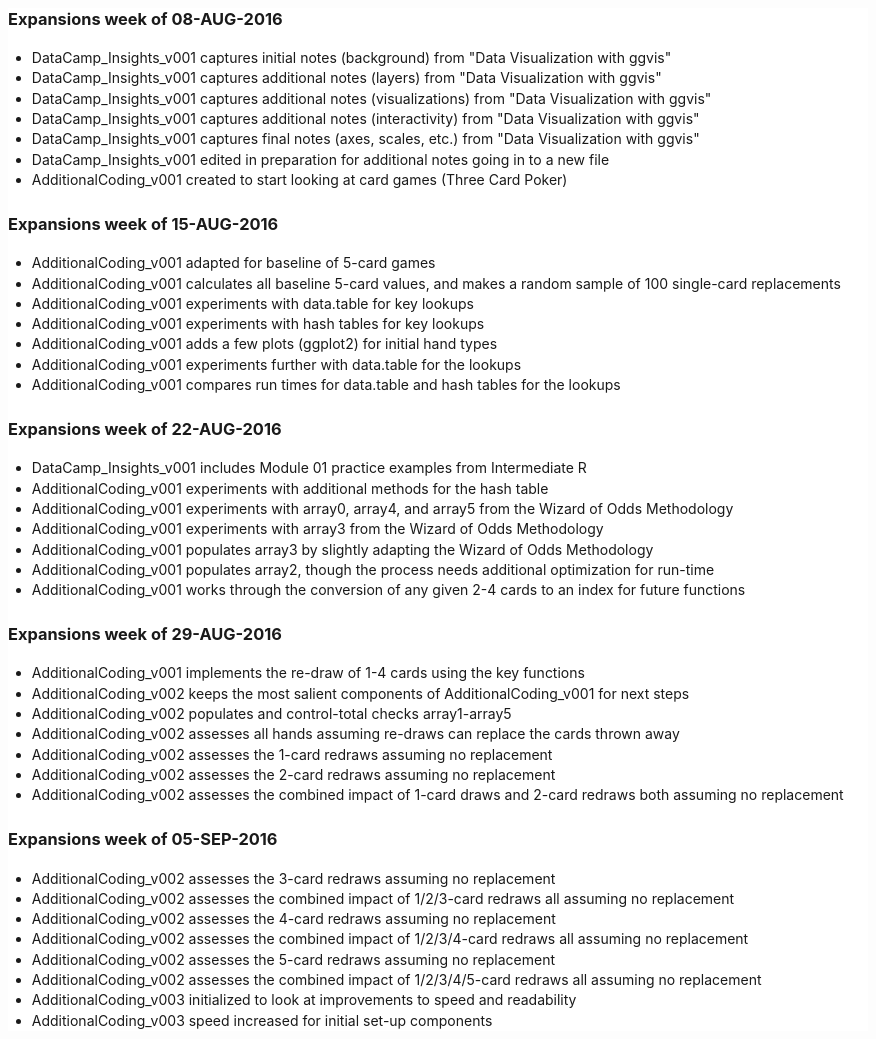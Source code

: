 ### Expansions week of 08-AUG-2016  
* DataCamp_Insights_v001 captures initial notes (background) from "Data Visualization with ggvis"  
* DataCamp_Insights_v001 captures additional notes (layers) from "Data Visualization with ggvis"  
* DataCamp_Insights_v001 captures additional notes (visualizations) from "Data Visualization with ggvis"  
* DataCamp_Insights_v001 captures additional notes (interactivity) from "Data Visualization with ggvis"  
* DataCamp_Insights_v001 captures final notes (axes, scales, etc.) from "Data Visualization with ggvis"  
* DataCamp_Insights_v001 edited in preparation for additional notes going in to a new file  
* AdditionalCoding_v001 created to start looking at card games (Three Card Poker)  

### Expansions week of 15-AUG-2016  
* AdditionalCoding_v001 adapted for baseline of 5-card games  
* AdditionalCoding_v001 calculates all baseline 5-card values, and makes a random sample of 100 single-card replacements  
* AdditionalCoding_v001 experiments with data.table for key lookups  
* AdditionalCoding_v001 experiments with hash tables for key lookups  
* AdditionalCoding_v001 adds a few plots (ggplot2) for initial hand types  
* AdditionalCoding_v001 experiments further with data.table for the lookups   
* AdditionalCoding_v001 compares run times for data.table and hash tables for the lookups     

### Expansions week of 22-AUG-2016  
* DataCamp_Insights_v001 includes Module 01 practice examples from Intermediate R  
* AdditionalCoding_v001 experiments with additional methods for the hash table  
* AdditionalCoding_v001 experiments with array0, array4, and array5 from the Wizard of Odds Methodology  
* AdditionalCoding_v001 experiments with array3 from the Wizard of Odds Methodology  
* AdditionalCoding_v001 populates array3 by slightly adapting the Wizard of Odds Methodology  
* AdditionalCoding_v001 populates array2, though the process needs additional optimization for run-time  
* AdditionalCoding_v001 works through the conversion of any given 2-4 cards to an index for future functions    

### Expansions week of 29-AUG-2016  
* AdditionalCoding_v001 implements the re-draw of 1-4 cards using the key functions    
* AdditionalCoding_v002 keeps the most salient components of AdditionalCoding_v001 for next steps  
* AdditionalCoding_v002 populates and control-total checks array1-array5  
* AdditionalCoding_v002 assesses all hands assuming re-draws can replace the cards thrown away  
* AdditionalCoding_v002 assesses the 1-card redraws assuming no replacement  
* AdditionalCoding_v002 assesses the 2-card redraws assuming no replacement  
* AdditionalCoding_v002 assesses the combined impact of 1-card draws and 2-card redraws both assuming no replacement  

### Expansions week of 05-SEP-2016  
* AdditionalCoding_v002 assesses the 3-card redraws assuming no replacement  
* AdditionalCoding_v002 assesses the combined impact of 1/2/3-card redraws all assuming no replacement
* AdditionalCoding_v002 assesses the 4-card redraws assuming no replacement  
* AdditionalCoding_v002 assesses the combined impact of 1/2/3/4-card redraws all assuming no replacement  
* AdditionalCoding_v002 assesses the 5-card redraws assuming no replacement  
* AdditionalCoding_v002 assesses the combined impact of 1/2/3/4/5-card redraws all assuming no replacement  
* AdditionalCoding_v003 initialized to look at improvements to speed and readability  
* AdditionalCoding_v003 speed increased for initial set-up components  
  